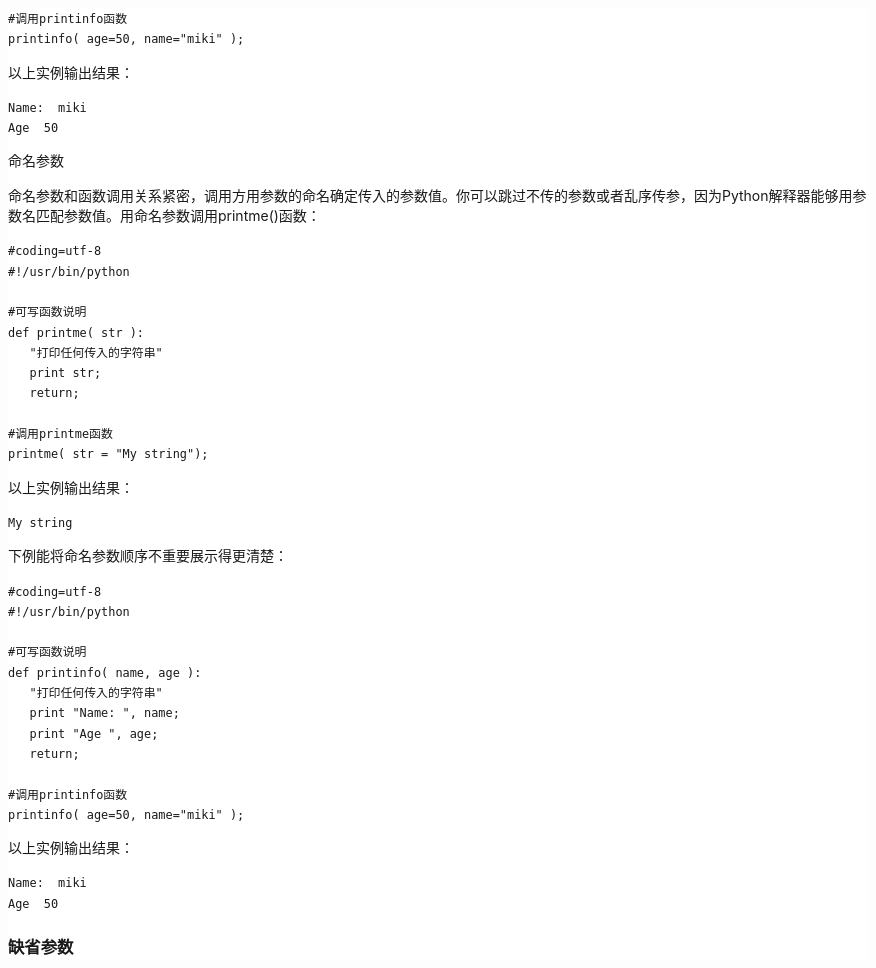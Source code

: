     #调用printinfo函数
    printinfo( age=50, name="miki" );


以上实例输出结果：

    
    Name:  miki
    Age  50


命名参数

命名参数和函数调用关系紧密，调用方用参数的命名确定传入的参数值。你可以跳过不传的参数或者乱序传参，因为Python解释器能够用参数名匹配参数值。用命名参数调用printme()函数：

    
    #coding=utf-8
    #!/usr/bin/python
     
    #可写函数说明
    def printme( str ):
       "打印任何传入的字符串"
       print str;
       return;
     
    #调用printme函数
    printme( str = "My string");
    


以上实例输出结果：

    
    My string
    


下例能将命名参数顺序不重要展示得更清楚：

    
    #coding=utf-8
    #!/usr/bin/python
     
    #可写函数说明
    def printinfo( name, age ):
       "打印任何传入的字符串"
       print "Name: ", name;
       print "Age ", age;
       return;
     
    #调用printinfo函数
    printinfo( age=50, name="miki" );
    


以上实例输出结果：

    
    Name:  miki
    Age  50
    




### 缺省参数
